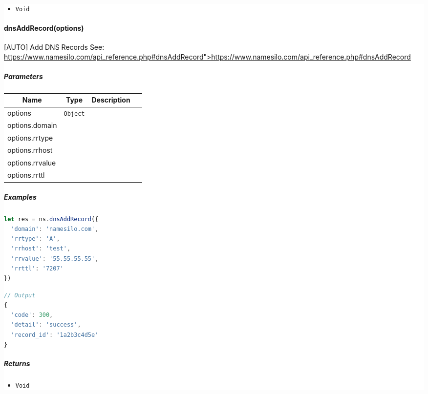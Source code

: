 
- `Void`



#### dnsAddRecord(options) 

[AUTO] Add DNS Records
See: https://www.namesilo.com/api_reference.php#dnsAddRecord">https://www.namesilo.com/api_reference.php#dnsAddRecord




##### Parameters

| Name | Type | Description |  |
| ---- | ---- | ----------- | -------- |
| options | `Object`  |  | &nbsp; |
| options.domain |  |  | &nbsp; |
| options.rrtype |  |  | &nbsp; |
| options.rrhost |  |  | &nbsp; |
| options.rrvalue |  |  | &nbsp; |
| options.rrttl |  |  | &nbsp; |




##### Examples

```javascript
let res = ns.dnsAddRecord({
  'domain': 'namesilo.com',
  'rrtype': 'A',
  'rrhost': 'test',
  'rrvalue': '55.55.55.55',
  'rrttl': '7207'
})
```
```javascript
// Output
{
  'code': 300,
  'detail': 'success',
  'record_id': '1a2b3c4d5e'
}
```


##### Returns


- `Void`



